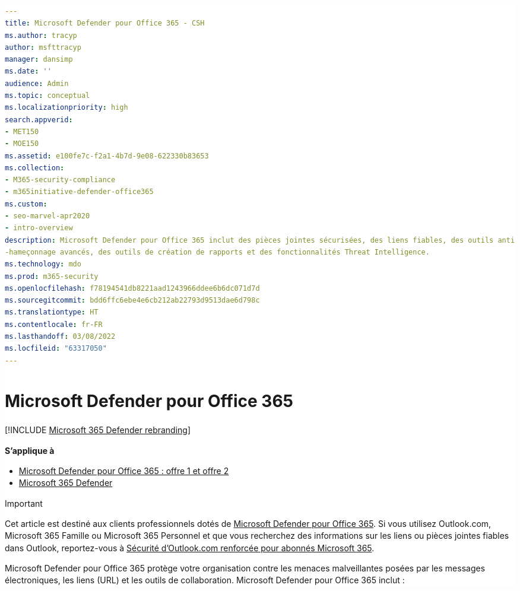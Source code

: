 ```yaml
---
title: Microsoft Defender pour Office 365 - CSH
ms.author: tracyp
author: msfttracyp
manager: dansimp
ms.date: ''
audience: Admin
ms.topic: conceptual
ms.localizationpriority: high
search.appverid:
- MET150
- MOE150
ms.assetid: e100fe7c-f2a1-4b7d-9e08-622330b83653
ms.collection:
- M365-security-compliance
- m365initiative-defender-office365
ms.custom:
- seo-marvel-apr2020
- intro-overview
description: Microsoft Defender pour Office 365 inclut des pièces jointes sécurisées, des liens fiables, des outils anti-hameçonnage avancés, des outils de création de rapports et des fonctionnalités Threat Intelligence.
ms.technology: mdo
ms.prod: m365-security
ms.openlocfilehash: f78194541db8221aad1243966ddee6b6dc071d7d
ms.sourcegitcommit: bdd6ffc6ebe4e6cb212ab22793d9513dae6d798c
ms.translationtype: HT
ms.contentlocale: fr-FR
ms.lasthandoff: 03/08/2022
ms.locfileid: "63317050"
---
```

# <a name="microsoft-defender-for-office-365"></a>Microsoft Defender pour Office 365

[!INCLUDE [Microsoft 365 Defender rebranding](../includes/microsoft-defender-for-office.md)]

**S’applique à**
- [Microsoft Defender pour Office 365 : offre 1 et offre 2](defender-for-office-365.md)
- [Microsoft 365 Defender](../defender/microsoft-365-defender.md)

> [!IMPORTANT]
> Cet article est destiné aux clients professionnels dotés de [Microsoft Defender pour Office 365](/office365/servicedescriptions/office-365-advanced-threat-protection-service-description). Si vous utilisez Outlook.com, Microsoft 365 Famille ou Microsoft 365 Personnel et que vous recherchez des informations sur les liens ou pièces jointes fiables dans Outlook, reportez-vous à [Sécurité d’Outlook.com renforcée pour abonnés Microsoft 365](https://support.microsoft.com/office/882d2243-eab9-4545-a58a-b36fee4a46e2).

Microsoft Defender pour Office 365 protège votre organisation contre les menaces malveillantes posées par les messages électroniques, les liens (URL) et les outils de collaboration. Microsoft Defender pour Office 365 inclut :

